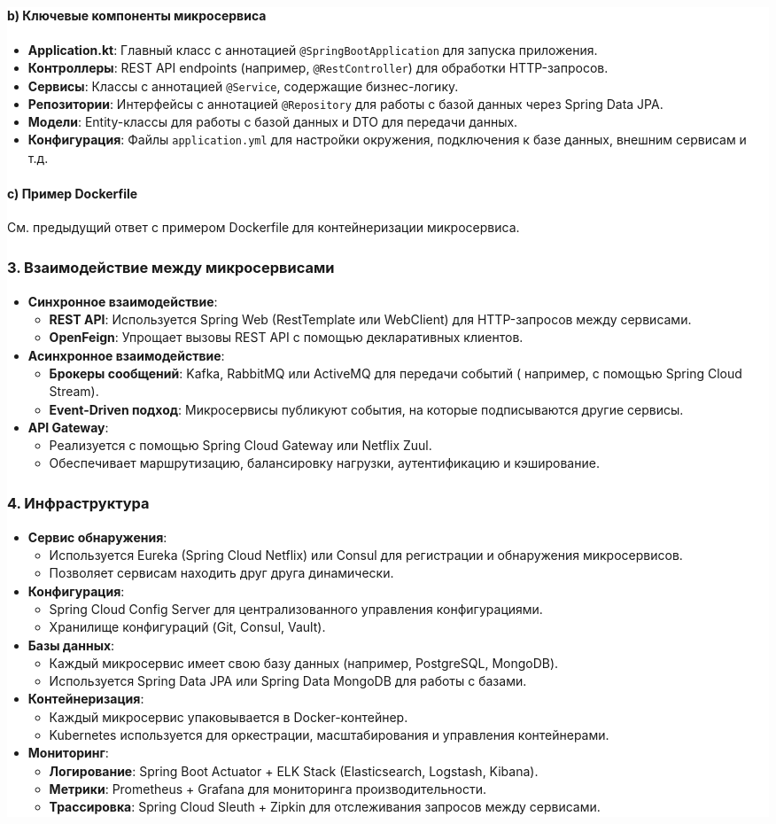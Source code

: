 #### b) **Ключевые компоненты микросервиса**

- **Application.kt**: Главный класс с аннотацией `@SpringBootApplication` для
  запуска приложения.
- **Контроллеры**: REST API endpoints (например, `@RestController`) для
  обработки HTTP-запросов.
- **Сервисы**: Классы с аннотацией `@Service`, содержащие бизнес-логику.
- **Репозитории**: Интерфейсы с аннотацией `@Repository` для работы с базой
  данных через Spring Data JPA.
- **Модели**: Entity-классы для работы с базой данных и DTO для передачи данных.
- **Конфигурация**: Файлы `application.yml` для настройки окружения, подключения
  к базе данных, внешним сервисам и т.д.

#### c) **Пример Dockerfile**

См. предыдущий ответ с примером Dockerfile для контейнеризации микросервиса.

### 3. **Взаимодействие между микросервисами**

- **Синхронное взаимодействие**:
    - **REST API**: Используется Spring Web (RestTemplate или WebClient) для
      HTTP-запросов между сервисами.
    - **OpenFeign**: Упрощает вызовы REST API с помощью декларативных клиентов.
- **Асинхронное взаимодействие**:
    - **Брокеры сообщений**: Kafka, RabbitMQ или ActiveMQ для передачи событий (
      например, с помощью Spring Cloud Stream).
    - **Event-Driven подход**: Микросервисы публикуют события, на которые
      подписываются другие сервисы.
- **API Gateway**:
    - Реализуется с помощью Spring Cloud Gateway или Netflix Zuul.
    - Обеспечивает маршрутизацию, балансировку нагрузки, аутентификацию и
      кэширование.

### 4. **Инфраструктура**

- **Сервис обнаружения**:
    - Используется Eureka (Spring Cloud Netflix) или Consul для регистрации и
      обнаружения микросервисов.
    - Позволяет сервисам находить друг друга динамически.
- **Конфигурация**:
    - Spring Cloud Config Server для централизованного управления
      конфигурациями.
    - Хранилище конфигураций (Git, Consul, Vault).
- **Базы данных**:
    - Каждый микросервис имеет свою базу данных (например, PostgreSQL, MongoDB).
    - Используется Spring Data JPA или Spring Data MongoDB для работы с базами.
- **Контейнеризация**:
    - Каждый микросервис упаковывается в Docker-контейнер.
    - Kubernetes используется для оркестрации, масштабирования и управления
      контейнерами.
- **Мониторинг**:
    - **Логирование**: Spring Boot Actuator + ELK Stack (Elasticsearch,
      Logstash, Kibana).
    - **Метрики**: Prometheus + Grafana для мониторинга производительности.
    - **Трассировка**: Spring Cloud Sleuth + Zipkin для отслеживания запросов
      между сервисами.
